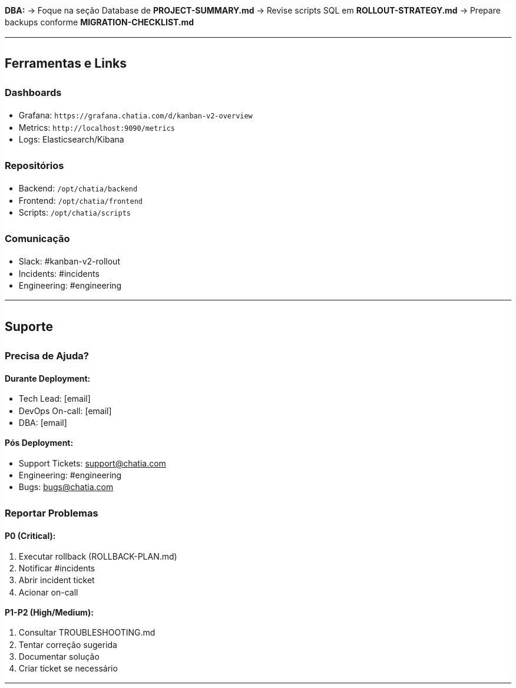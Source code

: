 **DBA:**
→ Foque na seção Database de **PROJECT-SUMMARY.md**
→ Revise scripts SQL em **ROLLOUT-STRATEGY.md**
→ Prepare backups conforme **MIGRATION-CHECKLIST.md**

---

## Ferramentas e Links

### Dashboards
- Grafana: `https://grafana.chatia.com/d/kanban-v2-overview`
- Metrics: `http://localhost:9090/metrics`
- Logs: Elasticsearch/Kibana

### Repositórios
- Backend: `/opt/chatia/backend`
- Frontend: `/opt/chatia/frontend`
- Scripts: `/opt/chatia/scripts`

### Comunicação
- Slack: #kanban-v2-rollout
- Incidents: #incidents
- Engineering: #engineering

---

## Suporte

### Precisa de Ajuda?

**Durante Deployment:**
- Tech Lead: [email]
- DevOps On-call: [email]
- DBA: [email]

**Pós Deployment:**
- Support Tickets: support@chatia.com
- Engineering: #engineering
- Bugs: bugs@chatia.com

### Reportar Problemas

**P0 (Critical):**
1. Executar rollback (ROLLBACK-PLAN.md)
2. Notificar #incidents
3. Abrir incident ticket
4. Acionar on-call

**P1-P2 (High/Medium):**
1. Consultar TROUBLESHOOTING.md
2. Tentar correção sugerida
3. Documentar solução
4. Criar ticket se necessário

---